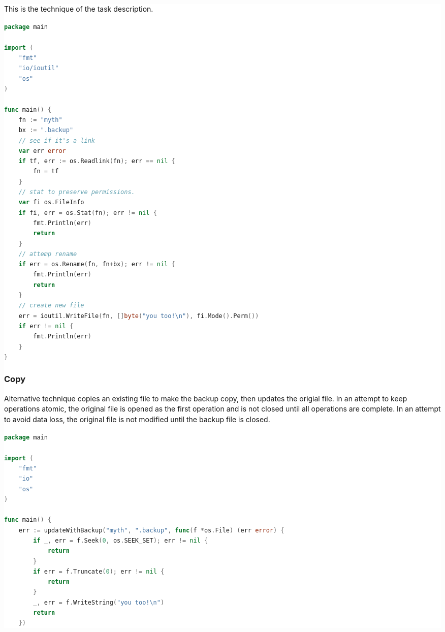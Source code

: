 This is the technique of the task description.

```go
package main

import (
    "fmt"
    "io/ioutil"
    "os"
)

func main() {
    fn := "myth"
    bx := ".backup"
    // see if it's a link
    var err error
    if tf, err := os.Readlink(fn); err == nil {
        fn = tf
    }
    // stat to preserve permissions.
    var fi os.FileInfo
    if fi, err = os.Stat(fn); err != nil {
        fmt.Println(err)
        return
    }
    // attemp rename
    if err = os.Rename(fn, fn+bx); err != nil {
        fmt.Println(err)
        return
    }
    // create new file
    err = ioutil.WriteFile(fn, []byte("you too!\n"), fi.Mode().Perm())
    if err != nil {
        fmt.Println(err)
    }
}
```


### Copy

Alternative technique copies an existing file to make the backup copy, then updates the origial file.  In an attempt to keep operations atomic, the original file is opened as the first operation and is not closed until all operations are complete.  In an attempt to avoid data loss, the original file is not modified until the backup file is closed.

```go
package main

import (
    "fmt"
    "io"
    "os"
)

func main() {
    err := updateWithBackup("myth", ".backup", func(f *os.File) (err error) {
        if _, err = f.Seek(0, os.SEEK_SET); err != nil {
            return
        }
        if err = f.Truncate(0); err != nil {
            return
        }
        _, err = f.WriteString("you too!\n")
        return
    })
```